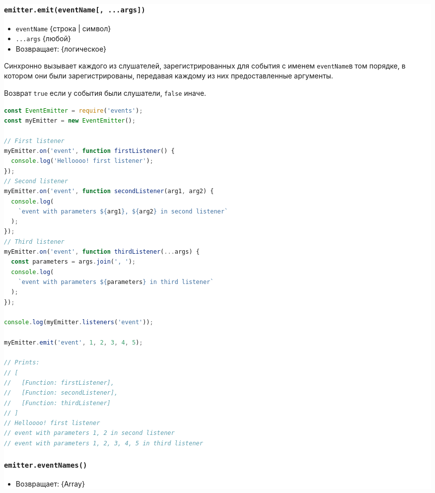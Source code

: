 ### `emitter.emit(eventName[, ...args])`



- `eventName` {строка | символ}
- `...args` {любой}
- Возвращает: {логическое}

Синхронно вызывает каждого из слушателей, зарегистрированных для события с именем `eventName`в том порядке, в котором они были зарегистрированы, передавая каждому из них предоставленные аргументы.

Возврат `true` если у события были слушатели, `false` иначе.

```js
const EventEmitter = require('events');
const myEmitter = new EventEmitter();

// First listener
myEmitter.on('event', function firstListener() {
  console.log('Helloooo! first listener');
});
// Second listener
myEmitter.on('event', function secondListener(arg1, arg2) {
  console.log(
    `event with parameters ${arg1}, ${arg2} in second listener`
  );
});
// Third listener
myEmitter.on('event', function thirdListener(...args) {
  const parameters = args.join(', ');
  console.log(
    `event with parameters ${parameters} in third listener`
  );
});

console.log(myEmitter.listeners('event'));

myEmitter.emit('event', 1, 2, 3, 4, 5);

// Prints:
// [
//   [Function: firstListener],
//   [Function: secondListener],
//   [Function: thirdListener]
// ]
// Helloooo! first listener
// event with parameters 1, 2 in second listener
// event with parameters 1, 2, 3, 4, 5 in third listener
```

### `emitter.eventNames()`



- Возвращает: {Array}
